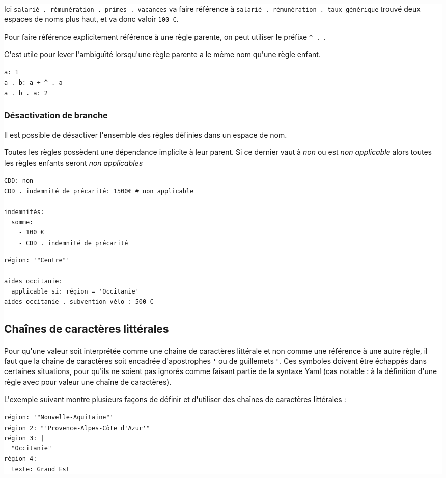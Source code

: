 Ici `salarié . rémunération . primes . vacances` va faire
référence à `salarié . rémunération . taux générique` trouvé deux
espaces de noms plus haut, et va donc valoir `100 €`.

<Callout type="info" title="Référencer le parent">

Pour faire référence explicitement référence à une règle parente, on peut utiliser le préfixe `^ . `.

C'est utile pour lever l'ambiguïté lorsqu'une règle parente a le même nom qu'une règle enfant.

```publicodes
a: 1
a . b: a + ^ . a
a . b . a: 2
```

</Callout>

### Désactivation de branche

Il est possible de désactiver l'ensemble des règles définies dans un espace de nom.

Toutes les règles possèdent une dépendance implicite à leur parent. Si ce dernier vaut à _non_ ou est _non applicable_ alors toutes les règles enfants seront _non applicables_

```publicodes
CDD: non
CDD . indemnité de précarité: 1500€ # non applicable

indemnités:
  somme:
    - 100 €
    - CDD . indemnité de précarité
```

```publicodes
région: '"Centre"'

aides occitanie:
  applicable si: région = 'Occitanie'
aides occitanie . subvention vélo : 500 €
```

## Chaînes de caractères littérales

Pour qu'une valeur soit interprétée comme une chaîne de caractères littérale et
non comme une référence à une autre règle, il faut que la chaîne de caractères
soit encadrée d'apostrophes `'` ou de guillemets `"`. Ces symboles doivent être
échappés dans certaines situations, pour qu'ils ne soient pas ignorés comme
faisant partie de la syntaxe Yaml (cas notable : à la définition d'une règle
avec pour valeur une chaîne de caractères).

L'exemple suivant montre plusieurs façons de définir et d'utiliser des chaînes
de caractères littérales :

```publicodes
région: '"Nouvelle-Aquitaine"'
région 2: "'Provence-Alpes-Côte d'Azur'"
région 3: |
  "Occitanie"
région 4:
  texte: Grand Est
```
